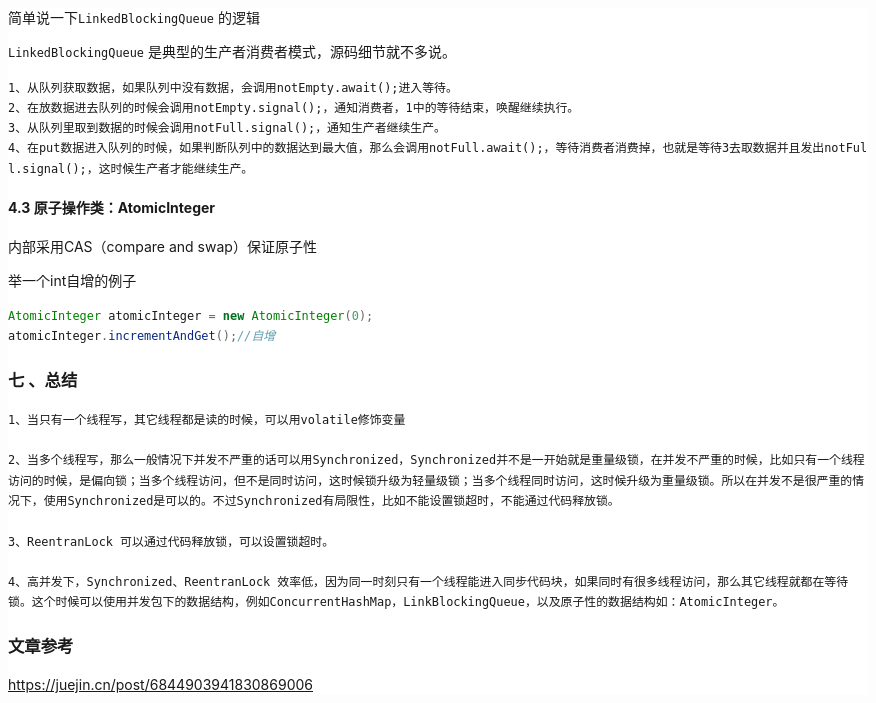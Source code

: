 
简单说一下`LinkedBlockingQueue` 的逻辑 

`LinkedBlockingQueue` 是典型的生产者消费者模式，源码细节就不多说。

```
1、从队列获取数据，如果队列中没有数据，会调用notEmpty.await();进入等待。
2、在放数据进去队列的时候会调用notEmpty.signal();，通知消费者，1中的等待结束，唤醒继续执行。
3、从队列里取到数据的时候会调用notFull.signal();，通知生产者继续生产。
4、在put数据进入队列的时候，如果判断队列中的数据达到最大值，那么会调用notFull.await();，等待消费者消费掉，也就是等待3去取数据并且发出notFull.signal();，这时候生产者才能继续生产。
```

#### 4.3 原子操作类：AtomicInteger

内部采用CAS（compare and swap）保证原子性

举一个int自增的例子

```java
AtomicInteger atomicInteger = new AtomicInteger(0);
atomicInteger.incrementAndGet();//自增
```

### 七 、总结

```
1、当只有一个线程写，其它线程都是读的时候，可以用volatile修饰变量

2、当多个线程写，那么一般情况下并发不严重的话可以用Synchronized，Synchronized并不是一开始就是重量级锁，在并发不严重的时候，比如只有一个线程访问的时候，是偏向锁；当多个线程访问，但不是同时访问，这时候锁升级为轻量级锁；当多个线程同时访问，这时候升级为重量级锁。所以在并发不是很严重的情况下，使用Synchronized是可以的。不过Synchronized有局限性，比如不能设置锁超时，不能通过代码释放锁。

3、ReentranLock 可以通过代码释放锁，可以设置锁超时。

4、高并发下，Synchronized、ReentranLock 效率低，因为同一时刻只有一个线程能进入同步代码块，如果同时有很多线程访问，那么其它线程就都在等待锁。这个时候可以使用并发包下的数据结构，例如ConcurrentHashMap，LinkBlockingQueue，以及原子性的数据结构如：AtomicInteger。
```



### 文章参考

https://juejin.cn/post/6844903941830869006

